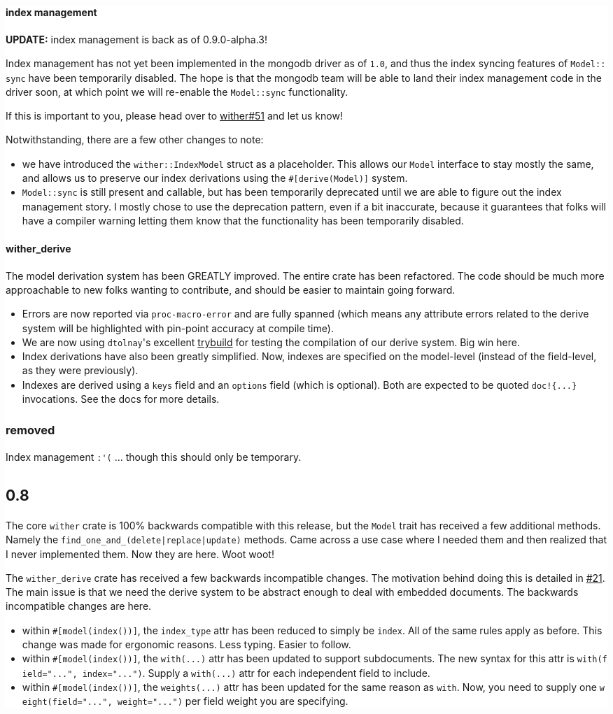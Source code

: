 #### index management
**UPDATE:** index management is back as of 0.9.0-alpha.3!

Index management has not yet been implemented in the mongodb driver as of `1.0`, and thus the index syncing features of `Model::sync` have been temporarily disabled. The hope is that the mongodb team will be able to land their index management code in the driver soon, at which point we will re-enable the `Model::sync` functionality.

If this is important to you, please head over to [wither#51](https://github.com/thedodd/wither/issues/51) and let us know!

Notwithstanding, there are a few other changes to note:
- we have introduced the `wither::IndexModel` struct as a placeholder. This allows our `Model` interface to stay mostly the same, and allows us to preserve our index derivations using the `#[derive(Model)]` system.
- `Model::sync` is still present and callable, but has been temporarily deprecated until we are able to figure out the index management story. I mostly chose to use the deprecation pattern, even if a bit inaccurate, because it guarantees that folks will have a compiler warning letting them know that the functionality has been temporarily disabled.

#### wither_derive
The model derivation system has been GREATLY improved. The entire crate has been refactored. The code should be much more approachable to new folks wanting to contribute, and should be easier to maintain going forward.

- Errors are now reported via `proc-macro-error` and are fully spanned (which means any attribute errors related to the derive system will be highlighted with pin-point accuracy at compile time).
- We are now using `dtolnay`'s excellent [trybuild](https://github.com/dtolnay/trybuild) for testing the compilation of our derive system. Big win here.
- Index derivations have also been greatly simplified. Now, indexes are specified on the model-level (instead of the field-level, as they were previously).
- Indexes are derived using a `keys` field and an `options` field (which is optional). Both are expected to be quoted `doc!{...}` invocations. See the docs for more details.

### removed
Index management `:'(` ... though this should only be temporary.

## 0.8
The core `wither` crate is 100% backwards compatible with this release, but the `Model` trait has received a few additional methods. Namely the `find_one_and_(delete|replace|update)` methods. Came across a use case where I needed them and then realized that I never implemented them. Now they are here. Woot woot!

The `wither_derive` crate has received a few backwards incompatible changes. The motivation behind doing this is detailed in [#21](https://github.com/thedodd/wither/issues/21). The main issue is that we need the derive system to be abstract enough to deal with embedded documents. The backwards incompatible changes are here.
- within `#[model(index())]`, the `index_type` attr has been reduced to simply be `index`. All of the same rules apply as before. This change was made for ergonomic reasons. Less typing. Easier to follow.
- within `#[model(index())]`, the `with(...)` attr has been updated to support subdocuments. The new syntax for this attr is `with(field="...", index="...")`. Supply a `with(...)` attr for each independent field to include.
- within `#[model(index())]`, the `weights(...)` attr has been updated for the same reason as `with`. Now, you need to supply one `weight(field="...", weight="...")` per field weight you are specifying.
